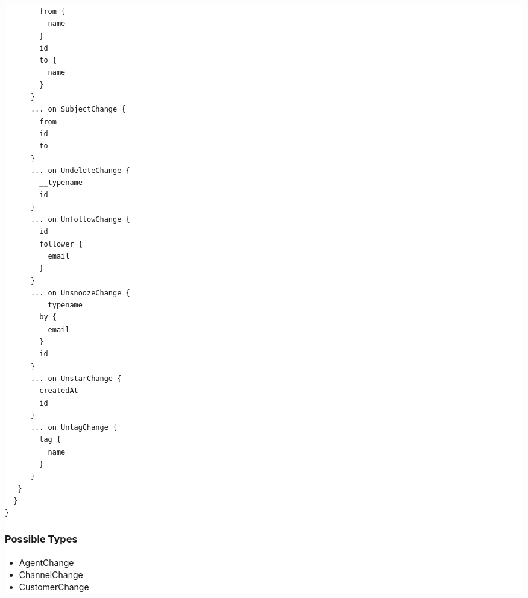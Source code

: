 ```
        from {
          name
        }
        id
        to {
          name
        }
      }
      ... on SubjectChange {
        from
        id
        to
      }
      ... on UndeleteChange {
        __typename
        id
      }
      ... on UnfollowChange {
        id
        follower {
          email
        }
      }
      ... on UnsnoozeChange {
        __typename
        by {
          email
        }
        id
      }
      ... on UnstarChange {
        createdAt
        id
      }
      ... on UntagChange {
        tag {
          name
        }
      }
   }
  }
}
```

<h3 id="fields">Possible Types</h3>

<ul>

  <li><a href="/docs/reference/object/agent_change">AgentChange</a></li>

  <li><a href="/docs/reference/object/channel_change">ChannelChange</a></li>

  <li><a href="/docs/reference/object/customer_change">CustomerChange</a></li>
